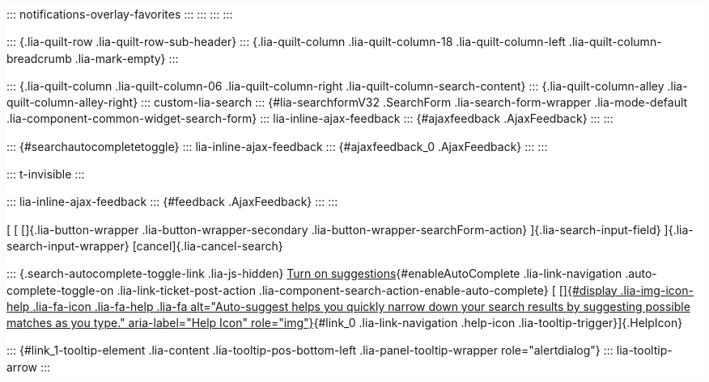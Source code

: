 ::: notifications-overlay-favorites
:::
:::
:::
:::

::: {.lia-quilt-row .lia-quilt-row-sub-header}
::: {.lia-quilt-column .lia-quilt-column-18 .lia-quilt-column-left .lia-quilt-column-breadcrumb .lia-mark-empty}
:::

::: {.lia-quilt-column .lia-quilt-column-06 .lia-quilt-column-right .lia-quilt-column-search-content}
::: {.lia-quilt-column-alley .lia-quilt-column-alley-right}
::: custom-lia-search
::: {#lia-searchformV32 .SearchForm .lia-search-form-wrapper .lia-mode-default .lia-component-common-widget-search-form}
::: lia-inline-ajax-feedback
::: {#ajaxfeedback .AjaxFeedback}
:::
:::

::: {#searchautocompletetoggle}
::: lia-inline-ajax-feedback
::: {#ajaxfeedback_0 .AjaxFeedback}
:::
:::

::: t-invisible
:::

::: lia-inline-ajax-feedback
::: {#feedback .AjaxFeedback}
:::
:::

[ [ []{.lia-button-wrapper .lia-button-wrapper-secondary
.lia-button-wrapper-searchForm-action} ]{.lia-search-input-field}
]{.lia-search-input-wrapper} [cancel]{.lia-cancel-search}

::: {.search-autocomplete-toggle-link .lia-js-hidden}
[Turn on
suggestions](https://techcommunity.microsoft.com/t5/blogs/v2/blogarticlepage.enableautocomplete:enableautocomplete?t:ac=blog-id/microsoft_365blog/article-id/2768&t:cp=action/contributions/searchactions){#enableAutoComplete
.lia-link-navigation .auto-complete-toggle-on
.lia-link-ticket-post-action
.lia-component-search-action-enable-auto-complete} [ [[]{#display
.lia-img-icon-help .lia-fa-icon .lia-fa-help .lia-fa
alt="Auto-suggest helps you quickly narrow down your search results by suggesting possible matches as you type."
aria-label="Help Icon" role="img"}](#){#link_0 .lia-link-navigation
.help-icon .lia-tooltip-trigger}]{.HelpIcon}

::: {#link_1-tooltip-element .lia-content .lia-tooltip-pos-bottom-left .lia-panel-tooltip-wrapper role="alertdialog"}
::: lia-tooltip-arrow
:::
